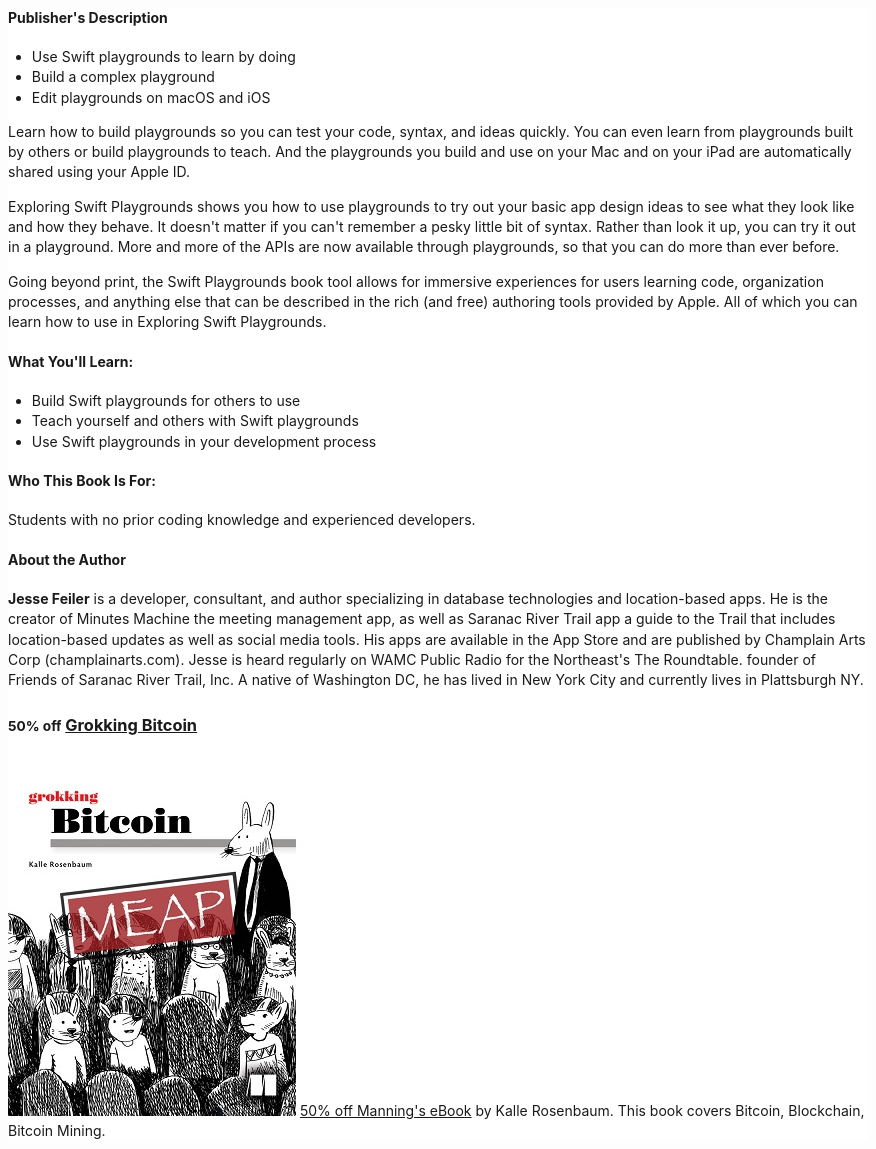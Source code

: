 #### Publisher's Description
* Use Swift playgrounds to learn by doing
* Build a complex playground
* Edit playgrounds on macOS and iOS

Learn how to build playgrounds so you can test your code, syntax, and ideas quickly. You can even learn from playgrounds built by others or build playgrounds to teach. And the playgrounds you build and use on your Mac and on your iPad are automatically shared using your Apple ID.  

Exploring Swift Playgrounds shows you how to use playgrounds to try out your basic app design ideas to see what they look like and how they behave. It doesn't matter if you can't remember a pesky little bit of syntax. Rather than look it up, you can try it out in a playground. More and more of the APIs are now available through playgrounds, so that you can do more than ever before. 

Going beyond print, the Swift Playgrounds book tool allows for immersive experiences for users learning code, organization processes, and anything else that can be described in the rich (and free) authoring tools provided by Apple. All of which you can learn how to use in Exploring Swift Playgrounds.

#### What You'll Learn:
* Build Swift playgrounds for others to use
* Teach yourself and others with Swift playgrounds
* Use Swift playgrounds in your development process

#### Who This Book Is For:
Students with no prior coding knowledge and experienced developers.

#### About the Author
**Jesse Feiler** is a developer, consultant, and author specializing in database technologies and location-based apps. He is the creator of Minutes Machine the meeting management app, as well as Saranac River Trail app a guide to the Trail that includes location-based updates as well as social media tools. His apps are available in the App Store and are published by Champlain Arts Corp (champlainarts.com). Jesse is heard regularly on WAMC Public Radio for the Northeast's The Roundtable. founder of Friends of Saranac River Trail, Inc. A native of Washington DC, he has lived in New York City and currently lives in Plattsburgh NY.

### <a name="manning-daily-1"></a><small>50% off</small> [Grokking Bitcoin](https://www.manning.com/dotd) 
[![Grokking Bitcoin](/assets/img/learning/manning/grokking-bitcoin.png)](https://www.manning.com/dotd)
[50% off Manning's eBook](https://www.manning.com/dotd) by Kalle Rosenbaum. This book covers Bitcoin, Blockchain, Bitcoin Mining.
